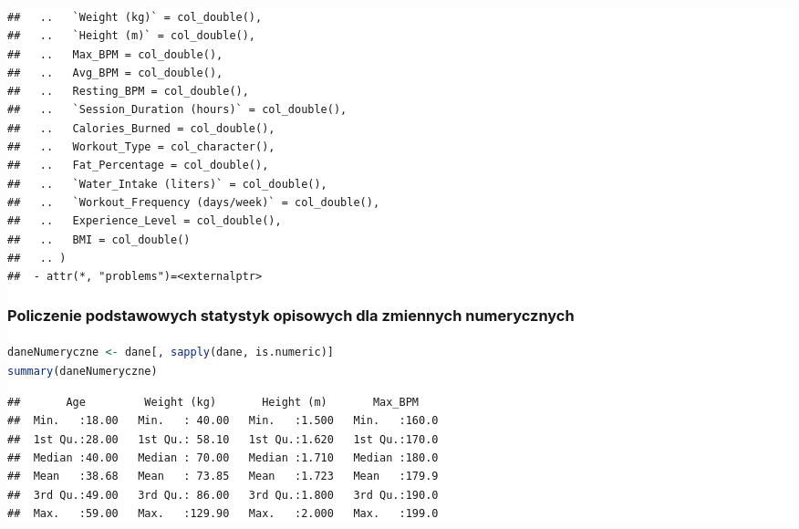     ##   ..   `Weight (kg)` = col_double(),
    ##   ..   `Height (m)` = col_double(),
    ##   ..   Max_BPM = col_double(),
    ##   ..   Avg_BPM = col_double(),
    ##   ..   Resting_BPM = col_double(),
    ##   ..   `Session_Duration (hours)` = col_double(),
    ##   ..   Calories_Burned = col_double(),
    ##   ..   Workout_Type = col_character(),
    ##   ..   Fat_Percentage = col_double(),
    ##   ..   `Water_Intake (liters)` = col_double(),
    ##   ..   `Workout_Frequency (days/week)` = col_double(),
    ##   ..   Experience_Level = col_double(),
    ##   ..   BMI = col_double()
    ##   .. )
    ##  - attr(*, "problems")=<externalptr>

### Policzenie podstawowych statystyk opisowych dla zmiennych numerycznych

``` r
daneNumeryczne <- dane[, sapply(dane, is.numeric)]
summary(daneNumeryczne)
```

    ##       Age         Weight (kg)       Height (m)       Max_BPM     
    ##  Min.   :18.00   Min.   : 40.00   Min.   :1.500   Min.   :160.0  
    ##  1st Qu.:28.00   1st Qu.: 58.10   1st Qu.:1.620   1st Qu.:170.0  
    ##  Median :40.00   Median : 70.00   Median :1.710   Median :180.0  
    ##  Mean   :38.68   Mean   : 73.85   Mean   :1.723   Mean   :179.9  
    ##  3rd Qu.:49.00   3rd Qu.: 86.00   3rd Qu.:1.800   3rd Qu.:190.0  
    ##  Max.   :59.00   Max.   :129.90   Max.   :2.000   Max.   :199.0  